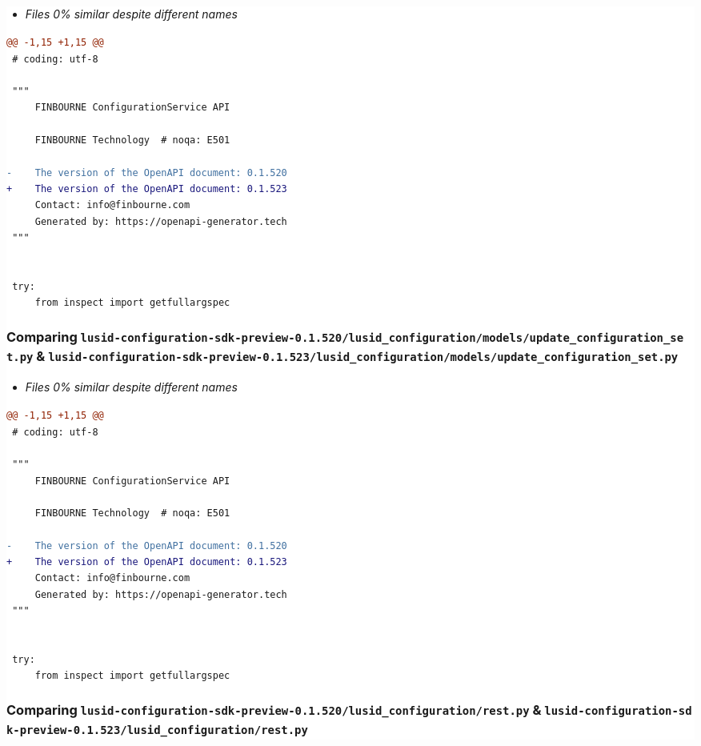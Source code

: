  * *Files 0% similar despite different names*

```diff
@@ -1,15 +1,15 @@
 # coding: utf-8
 
 """
     FINBOURNE ConfigurationService API
 
     FINBOURNE Technology  # noqa: E501
 
-    The version of the OpenAPI document: 0.1.520
+    The version of the OpenAPI document: 0.1.523
     Contact: info@finbourne.com
     Generated by: https://openapi-generator.tech
 """
 
 
 try:
     from inspect import getfullargspec
```

### Comparing `lusid-configuration-sdk-preview-0.1.520/lusid_configuration/models/update_configuration_set.py` & `lusid-configuration-sdk-preview-0.1.523/lusid_configuration/models/update_configuration_set.py`

 * *Files 0% similar despite different names*

```diff
@@ -1,15 +1,15 @@
 # coding: utf-8
 
 """
     FINBOURNE ConfigurationService API
 
     FINBOURNE Technology  # noqa: E501
 
-    The version of the OpenAPI document: 0.1.520
+    The version of the OpenAPI document: 0.1.523
     Contact: info@finbourne.com
     Generated by: https://openapi-generator.tech
 """
 
 
 try:
     from inspect import getfullargspec
```

### Comparing `lusid-configuration-sdk-preview-0.1.520/lusid_configuration/rest.py` & `lusid-configuration-sdk-preview-0.1.523/lusid_configuration/rest.py`
